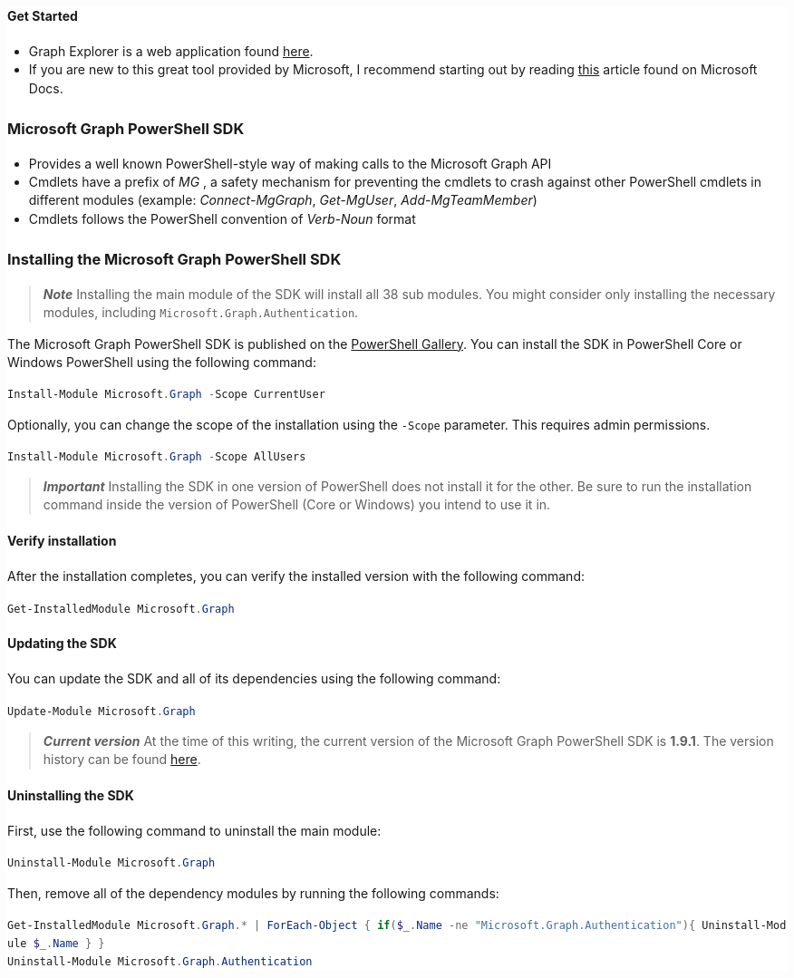 #### Get Started
- Graph Explorer is a web application found [here](https://aka.ms/ge).
- If you are new to this great tool provided by Microsoft, I recommend starting out by reading [this](https://docs.microsoft.com/en-us/graph/graph-explorer/graph-explorer-overview#get-started) article found on Microsoft Docs.

### Microsoft Graph PowerShell SDK
* Provides a well known PowerShell-style way of making calls to the Microsoft Graph API
* Cmdlets have a prefix of *MG* , a safety mechanism for preventing the cmdlets to crash against other PowerShell cmdlets in different modules (example: *Connect-MgGraph*, *Get-MgUser*, *Add-MgTeamMember*)
* Cmdlets follows the PowerShell convention of *Verb-Noun* format


### Installing the Microsoft Graph PowerShell SDK
>***Note***
>Installing the main module of the SDK will install all 38 sub modules. You might consider only installing the necessary modules, including `Microsoft.Graph.Authentication`.

The Microsoft Graph PowerShell SDK is published on the [PowerShell Gallery](https://www.powershellgallery.com/packages/Microsoft.Graph). You can install the SDK in PowerShell Core or Windows PowerShell using the following command:
````powershell
Install-Module Microsoft.Graph -Scope CurrentUser
````
Optionally, you can change the scope of the installation using the `-Scope` parameter. This requires admin permissions.
````powershell
Install-Module Microsoft.Graph -Scope AllUsers
````
>***Important***
>Installing the SDK in one version of PowerShell does not install it for the other. Be sure to run the installation command inside the version of PowerShell (Core or Windows) you intend to use it in.

#### Verify installation
After the installation completes, you can verify the installed version with the following command:
````powershell
Get-InstalledModule Microsoft.Graph
````

#### Updating the SDK
You can update the SDK and all of its dependencies using the following command:
````powershell
Update-Module Microsoft.Graph
````
>***Current version***
>At the time of this writing, the current version of the Microsoft Graph PowerShell SDK is **1.9.1**.  The version history can be found [here](https://www.powershellgallery.com/packages/Microsoft.Graph/1.9.1#).

#### Uninstalling the SDK
First, use the following command to uninstall the main module:
````powershell
Uninstall-Module Microsoft.Graph
````
Then, remove all of the dependency modules by running the following commands:
````powershell
Get-InstalledModule Microsoft.Graph.* | ForEach-Object { if($_.Name -ne "Microsoft.Graph.Authentication"){ Uninstall-Module $_.Name } }
Uninstall-Module Microsoft.Graph.Authentication
````
